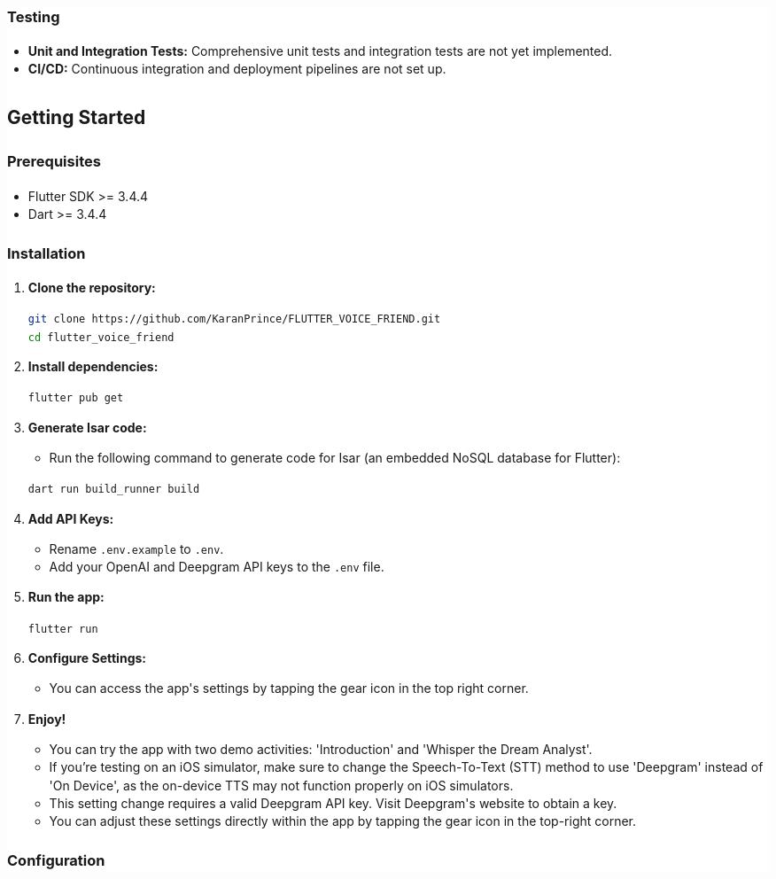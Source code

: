 ### Testing
- **Unit and Integration Tests:** Comprehensive unit tests and integration tests are not yet implemented.
- **CI/CD:** Continuous integration and deployment pipelines are not set up.

## Getting Started

### Prerequisites

- Flutter SDK >= 3.4.4
- Dart >= 3.4.4

### Installation

1. **Clone the repository:**
   ```bash
   git clone https://github.com/KaranPrince/FLUTTER_VOICE_FRIEND.git
   cd flutter_voice_friend
   ```

2. **Install dependencies:**
   ```bash
   flutter pub get
   ```

3. **Generate Isar code:**
   - Run the following command to generate code for Isar (an embedded NoSQL database for Flutter):

   ```bash
   dart run build_runner build
   ```

5. **Add API Keys:**
   - Rename `.env.example` to `.env`.
   - Add your OpenAI and Deepgram API keys to the `.env` file.

6. **Run the app:**
   ```bash
   flutter run
   ```

7. **Configure Settings:**
   - You can access the app's settings by tapping the gear icon in the top right corner.

8. **Enjoy!**
   - You can try the app with two demo activities: 'Introduction' and 'Whisper the Dream Analyst'.
   - If you’re testing on an iOS simulator, make sure to change the Speech-To-Text (STT) method to use 'Deepgram' instead of 'On Device', as the on-device TTS may not function properly on iOS simulators.
   - This setting change requires a valid Deepgram API key. Visit Deepgram's website to obtain a key.
   - You can adjust these settings directly within the app by tapping the gear icon in the top-right corner.

### Configuration
